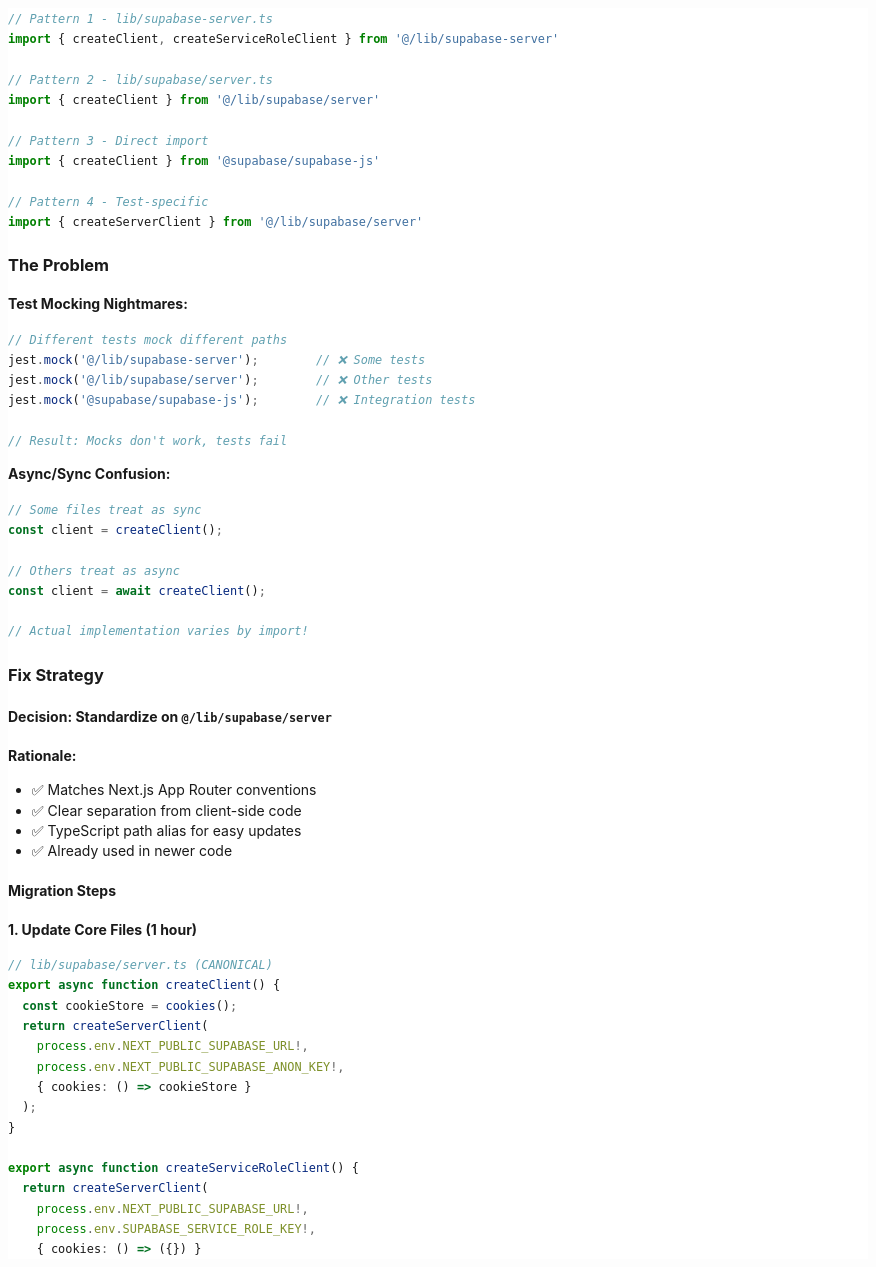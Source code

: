 ```typescript
// Pattern 1 - lib/supabase-server.ts
import { createClient, createServiceRoleClient } from '@/lib/supabase-server'

// Pattern 2 - lib/supabase/server.ts
import { createClient } from '@/lib/supabase/server'

// Pattern 3 - Direct import
import { createClient } from '@supabase/supabase-js'

// Pattern 4 - Test-specific
import { createServerClient } from '@/lib/supabase/server'
```

### The Problem

**Test Mocking Nightmares:**
```typescript
// Different tests mock different paths
jest.mock('@/lib/supabase-server');        // ❌ Some tests
jest.mock('@/lib/supabase/server');        // ❌ Other tests
jest.mock('@supabase/supabase-js');        // ❌ Integration tests

// Result: Mocks don't work, tests fail
```

**Async/Sync Confusion:**
```typescript
// Some files treat as sync
const client = createClient();

// Others treat as async
const client = await createClient();

// Actual implementation varies by import!
```

### Fix Strategy

#### Decision: Standardize on `@/lib/supabase/server`

**Rationale:**
- ✅ Matches Next.js App Router conventions
- ✅ Clear separation from client-side code
- ✅ TypeScript path alias for easy updates
- ✅ Already used in newer code

#### Migration Steps

**1. Update Core Files (1 hour)**
```typescript
// lib/supabase/server.ts (CANONICAL)
export async function createClient() {
  const cookieStore = cookies();
  return createServerClient(
    process.env.NEXT_PUBLIC_SUPABASE_URL!,
    process.env.NEXT_PUBLIC_SUPABASE_ANON_KEY!,
    { cookies: () => cookieStore }
  );
}

export async function createServiceRoleClient() {
  return createServerClient(
    process.env.NEXT_PUBLIC_SUPABASE_URL!,
    process.env.SUPABASE_SERVICE_ROLE_KEY!,
    { cookies: () => ({}) }
```